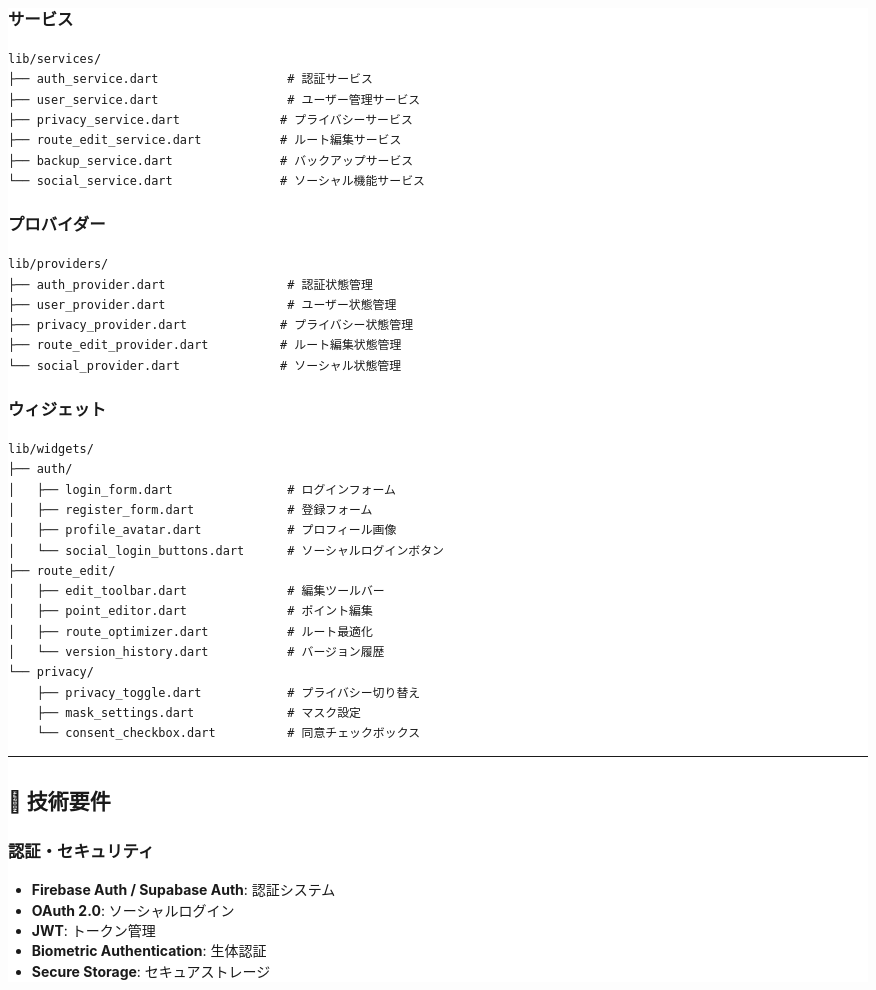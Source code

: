 ### サービス
```
lib/services/
├── auth_service.dart                  # 認証サービス
├── user_service.dart                  # ユーザー管理サービス
├── privacy_service.dart              # プライバシーサービス
├── route_edit_service.dart           # ルート編集サービス
├── backup_service.dart               # バックアップサービス
└── social_service.dart               # ソーシャル機能サービス
```

### プロバイダー
```
lib/providers/
├── auth_provider.dart                 # 認証状態管理
├── user_provider.dart                 # ユーザー状態管理
├── privacy_provider.dart             # プライバシー状態管理
├── route_edit_provider.dart          # ルート編集状態管理
└── social_provider.dart              # ソーシャル状態管理
```

### ウィジェット
```
lib/widgets/
├── auth/
│   ├── login_form.dart                # ログインフォーム
│   ├── register_form.dart             # 登録フォーム
│   ├── profile_avatar.dart            # プロフィール画像
│   └── social_login_buttons.dart      # ソーシャルログインボタン
├── route_edit/
│   ├── edit_toolbar.dart              # 編集ツールバー
│   ├── point_editor.dart              # ポイント編集
│   ├── route_optimizer.dart           # ルート最適化
│   └── version_history.dart           # バージョン履歴
└── privacy/
    ├── privacy_toggle.dart            # プライバシー切り替え
    ├── mask_settings.dart             # マスク設定
    └── consent_checkbox.dart          # 同意チェックボックス
```

---

## 🔧 技術要件

### 認証・セキュリティ
- **Firebase Auth / Supabase Auth**: 認証システム
- **OAuth 2.0**: ソーシャルログイン
- **JWT**: トークン管理
- **Biometric Authentication**: 生体認証
- **Secure Storage**: セキュアストレージ
